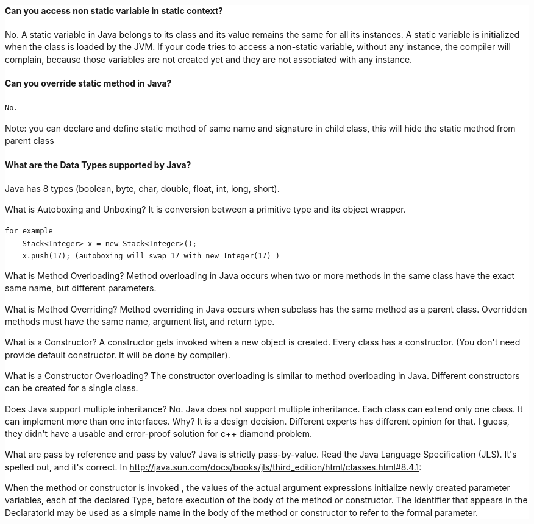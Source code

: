 #### Can you access non static variable in static context?
 No.
 A static variable in Java belongs to its class and its value remains the same for all its instances. A static variable is initialized when the class is loaded by the JVM. If your code tries to access a non-static variable, without any instance, the compiler will complain, because those variables are not created yet and they are not associated with any instance. 
 
#### Can you override static method in Java?
 	No. 
 Note: you can declare and define static method of same name and signature in child class, this will hide the static method from parent class 
 
#### What are the Data Types supported by Java?
 Java has 8 types (boolean, byte, char, double, float, int, long, short).
 
 What is Autoboxing and Unboxing?
 It is conversion between a primitive type and its object wrapper.
 
 	for example
 		Stack<Integer> x = new Stack<Integer>();
 		x.push(17); (autoboxing will swap 17 with new Integer(17) )
 
 
 What is Method Overloading?
 	Method overloading in Java occurs when two or more methods in the same class have the exact same name, but different parameters. 
 
 What is Method Overriding?
 	Method overriding in Java occurs when subclass has the same method as a parent class. Overridden methods must have the same name, argument list, and return type. 
 
 What is a Constructor?
 	A constructor gets invoked when a new object is created. 
 Every class has a constructor. (You don't need provide default constructor. It will be done by compiler).
 
 What is a Constructor Overloading? 
 	The constructor overloading is similar to method overloading in Java. Different constructors can be created for a single class.
 
 Does Java support multiple inheritance?
 	No.
 Java does not support multiple inheritance. Each class can extend only one class. It can implement more than one interfaces. 
 Why? It is a design decision. Different experts has different opinion for that. I guess, they didn't have a usable and error-proof solution for c++ diamond problem.
 
 What are pass by reference and pass by value?
 Java is strictly pass-by-value. Read the Java Language Specification (JLS). It's spelled out, and it's correct. In http://java.sun.com/docs/books/jls/third_edition/html/classes.html#8.4.1:
 
 When the method or constructor is invoked , the values of the actual argument expressions initialize newly created parameter variables, each of the declared Type, before execution of the body of the method or constructor. The Identifier that appears in the DeclaratorId may be used as a simple name in the body of the method or constructor to refer to the formal parameter.
 